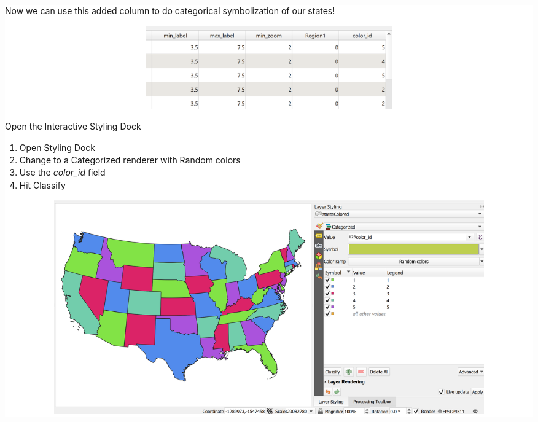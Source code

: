 Now we can use this added column to do categorical symbolization of our states!

<p align="center">
<img src="images/colorid.png" width="400"/>
</p>

Open the Interactive Styling Dock
1. Open Styling Dock
1. Change to a Categorized renderer with Random colors
1. Use the *color_id* field
1. Hit Classify

<p align="center">
<img src="images/statescolor.png" width="700"/>
</p>
